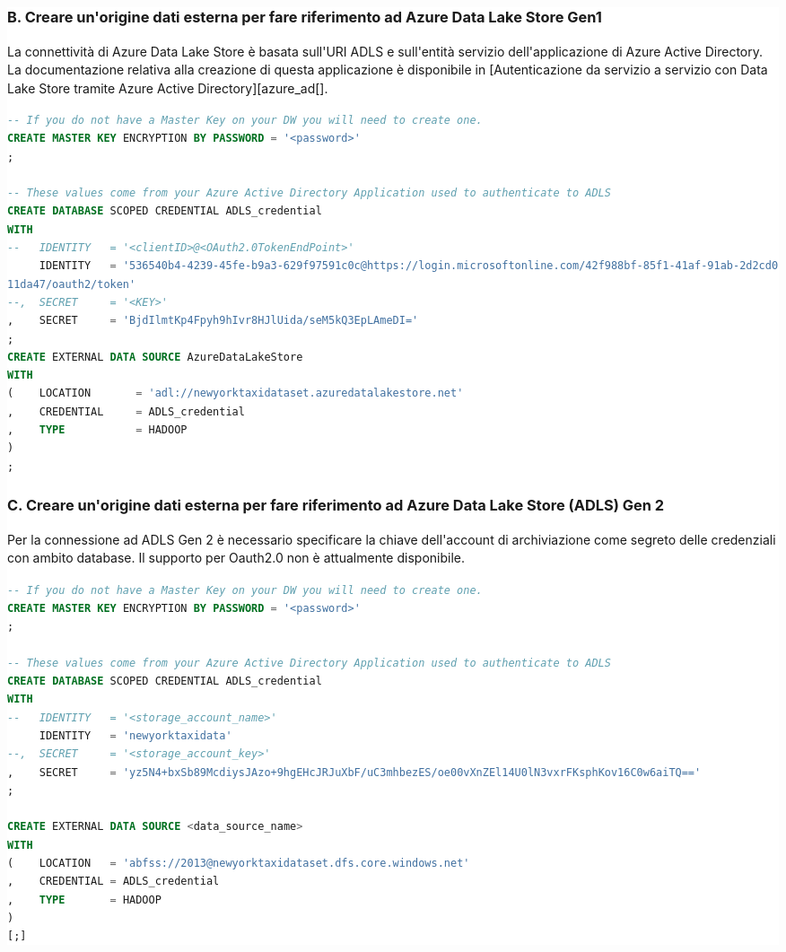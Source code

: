 ### <a name="b-create-external-data-source-to-reference-azure-data-lake-store-gen-1"></a>B. Creare un'origine dati esterna per fare riferimento ad Azure Data Lake Store Gen1

La connettività di Azure Data Lake Store è basata sull'URI ADLS e sull'entità servizio dell'applicazione di Azure Active Directory. La documentazione relativa alla creazione di questa applicazione è disponibile in [Autenticazione da servizio a servizio con Data Lake Store tramite Azure Active Directory][azure_ad[].

```sql
-- If you do not have a Master Key on your DW you will need to create one.
CREATE MASTER KEY ENCRYPTION BY PASSWORD = '<password>'
;

-- These values come from your Azure Active Directory Application used to authenticate to ADLS
CREATE DATABASE SCOPED CREDENTIAL ADLS_credential
WITH
--   IDENTITY   = '<clientID>@<OAuth2.0TokenEndPoint>'
     IDENTITY   = '536540b4-4239-45fe-b9a3-629f97591c0c@https://login.microsoftonline.com/42f988bf-85f1-41af-91ab-2d2cd011da47/oauth2/token'
--,  SECRET     = '<KEY>'
,    SECRET     = 'BjdIlmtKp4Fpyh9hIvr8HJlUida/seM5kQ3EpLAmeDI='
;
CREATE EXTERNAL DATA SOURCE AzureDataLakeStore
WITH
(    LOCATION       = 'adl://newyorktaxidataset.azuredatalakestore.net'
,    CREDENTIAL     = ADLS_credential
,    TYPE           = HADOOP
)
;
```

### <a name="c-create-external-data-source-to-reference-azure-data-lake-store-adls-gen-2"></a>C. Creare un'origine dati esterna per fare riferimento ad Azure Data Lake Store (ADLS) Gen 2

Per la connessione ad ADLS Gen 2 è necessario specificare la chiave dell'account di archiviazione come segreto delle credenziali con ambito database. Il supporto per Oauth2.0 non è attualmente disponibile.

```sql
-- If you do not have a Master Key on your DW you will need to create one.
CREATE MASTER KEY ENCRYPTION BY PASSWORD = '<password>'
;

-- These values come from your Azure Active Directory Application used to authenticate to ADLS
CREATE DATABASE SCOPED CREDENTIAL ADLS_credential
WITH
--   IDENTITY   = '<storage_account_name>'
     IDENTITY   = 'newyorktaxidata'
--,  SECRET     = '<storage_account_key>'
,    SECRET     = 'yz5N4+bxSb89McdiysJAzo+9hgEHcJRJuXbF/uC3mhbezES/oe00vXnZEl14U0lN3vxrFKsphKov16C0w6aiTQ=='
;

CREATE EXTERNAL DATA SOURCE <data_source_name>
WITH
(    LOCATION   = 'abfss://2013@newyorktaxidataset.dfs.core.windows.net'
,    CREDENTIAL = ADLS_credential
,    TYPE       = HADOOP
)
[;]
```


[bulk_insert]: https://docs.microsoft.com/sql/t-sql/statements/bulk-insert-transact-sql
[bulk_insert_example]: https://docs.microsoft.com/sql/t-sql/statements/bulk-insert-transact-sql#f-importing-data-from-a-file-in-azure-blob-storage
[openrowset]: https://docs.microsoft.com/sql/t-sql/functions/openrowset-transact-sql
[create_dsc]: https://docs.microsoft.com/sql/t-sql/statements/create-database-scoped-credential-transact-sql
[create_eff]: https://docs.microsoft.com/sql/t-sql/statements/create-external-file-format-transact-sql
[create_etb]: https://docs.microsoft.com/sql/t-sql/statements/create-external-data-source
[create_etb_as_sel]: https://docs.microsoft.com/sql/t-sql/statements/create-external-table-as-select-transact-sql?view=azure-sqldw-latest
[create_tbl_as_sel]: https://docs.microsoft.com/sql/t-sql/statements/create-table-as-select-azure-sql-data-warehouse?view=azure-sqldw-latest
[alter_eds]: https://docs.microsoft.com/sql/t-sql/statements/alter-external-data-source-transact-sql
[cat_eds]: https://docs.microsoft.com/sql/relational-databases/system-catalog-views/sys-external-data-sources-transact-sql
[intro_pb]: https://docs.microsoft.com/sql/relational-databases/polybase/polybase-guide
[mongodb_pb]: https://docs.microsoft.com/sql/relational-databases/polybase/polybase-configure-mongodb
[connection_options]: https://docs.microsoft.com/sql/relational-databases/native-client/applications/using-connection-string-keywords-with-sql-server-native-client
[hint_pb]: https://docs.microsoft.com/sql/relational-databases/polybase/polybase-pushdown-computation#force-pushdown
[sas_token]: https://docs.microsoft.com/azure/storage/storage-dotnet-shared-access-signature-part-1
[bulk_insert]: https://docs.microsoft.com/sql/t-sql/statements/bulk-insert-transact-sql
[bulk_insert_example]: https://docs.microsoft.com/sql/t-sql/statements/bulk-insert-transact-sql#f-importing-data-from-a-file-in-azure-blob-storage
[openrowset]: https://docs.microsoft.com/sql/t-sql/functions/openrowset-transact-sql
[create_dsc]: https://docs.microsoft.com/sql/t-sql/statements/create-database-scoped-credential-transact-sql
[create_etb]: https://docs.microsoft.com/sql/t-sql/statements/create-external-data-source
[alter_eds]: https://docs.microsoft.com/sql/t-sql/statements/alter-external-data-source-transact-sql
[cat_eds]: https://docs.microsoft.com/sql/relational-databases/system-catalog-views/sys-external-data-sources-transact-sql
[intro_pb]: https://docs.microsoft.com/sql/relational-databases/polybase/polybase-guide
[mongodb_pb]: https://docs.microsoft.com/sql/relational-databases/polybase/polybase-configure-mongodb
[connection_options]: https://docs.microsoft.com/sql/relational-databases/native-client/applications/using-connection-string-keywords-with-sql-server-native-client
[hint_pb]: https://docs.microsoft.com/sql/relational-databases/polybase/polybase-pushdown-computation#force-pushdown
[intro_eq]: https://azure.microsoft.com/documentation/articles/sql-database-elastic-query-overview/
[remote_eq]: https://azure.microsoft.com/documentation/articles/sql-database-elastic-query-getting-started-vertical/
[remote_eq_tutorial]: https://azure.microsoft.com/documentation/articles/sql-database-elastic-query-getting-started-vertical/
[sharded_eq]: https://azure.microsoft.com/documentation/articles/sql-database-elastic-query-getting-started/
[sharded_eq_tutorial]: https://azure.microsoft.com/documentation/articles/sql-database-elastic-query-getting-started/
[azure_ad]: https://docs.microsoft.com/azure/data-lake-store/data-lake-store-authenticate-using-active-directory
[sas_token]: https://docs.microsoft.com/azure/storage/storage-dotnet-shared-access-signature-part-1
[bulk_insert]: https://docs.microsoft.com/sql/t-sql/statements/bulk-insert-transact-sql
[bulk_insert_example]: https://docs.microsoft.com/sql/t-sql/statements/bulk-insert-transact-sql#f-importing-data-from-a-file-in-azure-blob-storage
[openrowset]: https://docs.microsoft.com/sql/t-sql/functions/openrowset-transact-sql
[create_dsc]: https://docs.microsoft.com/sql/t-sql/statements/create-database-scoped-credential-transact-sql
[create_eff]: https://docs.microsoft.com/sql/t-sql/statements/create-external-file-format-transact-sql
[create_etb]: https://docs.microsoft.com/sql/t-sql/statements/create-external-data-source
[create_etb_as_sel]: https://docs.microsoft.com/sql/t-sql/statements/create-external-table-as-select-transact-sql?view=azure-sqldw-latest
[create_tbl_as_sel]: https://docs.microsoft.com/sql/t-sql/statements/create-table-as-select-azure-sql-data-warehouse?view=azure-sqldw-latest
[alter_eds]: https://docs.microsoft.com/sql/t-sql/statements/alter-external-data-source-transact-sql
[cat_eds]: https://docs.microsoft.com/sql/relational-databases/system-catalog-views/sys-external-data-sources-transact-sql
[intro_pb]: https://docs.microsoft.com/sql/relational-databases/polybase/polybase-guide
[mongodb_pb]: https://docs.microsoft.com/sql/relational-databases/polybase/polybase-configure-mongodb
[connection_options]: https://docs.microsoft.com/sql/relational-databases/native-client/applications/using-connection-string-keywords-with-sql-server-native-client
[hint_pb]: https://docs.microsoft.com/sql/relational-databases/polybase/polybase-pushdown-computation#force-pushdown
[intro_eq]: https://azure.microsoft.com/documentation/articles/sql-database-elastic-query-overview/
[remote_eq]: https://azure.microsoft.com/documentation/articles/sql-database-elastic-query-getting-started-vertical/
[remote_eq_tutorial]: https://azure.microsoft.com/documentation/articles/sql-database-elastic-query-getting-started-vertical/
[sharded_eq]: https://azure.microsoft.com/documentation/articles/sql-database-elastic-query-getting-started/
[sharded_eq_tutorial]: https://azure.microsoft.com/documentation/articles/sql-database-elastic-query-getting-started/
[azure_ad]: https://docs.microsoft.com/azure/data-lake-store/data-lake-store-authenticate-using-active-directory
[sas_token]: https://docs.microsoft.com/azure/storage/storage-dotnet-shared-access-signature-part-1
[bulk_insert]: https://docs.microsoft.com/sql/t-sql/statements/bulk-insert-transact-sql
[bulk_insert_example]: https://docs.microsoft.com/sql/t-sql/statements/bulk-insert-transact-sql#f-importing-data-from-a-file-in-azure-blob-storage
[openrowset]: https://docs.microsoft.com/sql/t-sql/functions/openrowset-transact-sql
[create_dsc]: https://docs.microsoft.com/sql/t-sql/statements/create-database-scoped-credential-transact-sql
[create_eff]: https://docs.microsoft.com/sql/t-sql/statements/create-external-file-format-transact-sql
[create_etb]: https://docs.microsoft.com/sql/t-sql/statements/create-external-data-source
[create_etb_as_sel]: https://docs.microsoft.com/sql/t-sql/statements/create-external-table-as-select-transact-sql?view=azure-sqldw-latest
[create_tbl_as_sel]: https://docs.microsoft.com/sql/t-sql/statements/create-table-as-select-azure-sql-data-warehouse?view=azure-sqldw-latest
[alter_eds]: https://docs.microsoft.com/sql/t-sql/statements/alter-external-data-source-transact-sql
[cat_eds]: https://docs.microsoft.com/sql/relational-databases/system-catalog-views/sys-external-data-sources-transact-sql
[intro_pb]: https://docs.microsoft.com/sql/relational-databases/polybase/polybase-guide
[mongodb_pb]: https://docs.microsoft.com/sql/relational-databases/polybase/polybase-configure-mongodb
[connection_options]: https://docs.microsoft.com/sql/relational-databases/native-client/applications/using-connection-string-keywords-with-sql-server-native-client
[hint_pb]: https://docs.microsoft.com/sql/relational-databases/polybase/polybase-pushdown-computation#force-pushdown
[intro_eq]: https://azure.microsoft.com/documentation/articles/sql-database-elastic-query-overview/
[remote_eq]: https://azure.microsoft.com/documentation/articles/sql-database-elastic-query-getting-started-vertical/
[remote_eq_tutorial]: https://azure.microsoft.com/documentation/articles/sql-database-elastic-query-getting-started-vertical/
[sharded_eq]: https://azure.microsoft.com/documentation/articles/sql-database-elastic-query-getting-started/
[sharded_eq_tutorial]: https://azure.microsoft.com/documentation/articles/sql-database-elastic-query-getting-started/
[azure_ad]: https://docs.microsoft.com/azure/data-lake-store/data-lake-store-authenticate-using-active-directory
[sas_token]: https://docs.microsoft.com/azure/storage/storage-dotnet-shared-access-signature-part-1